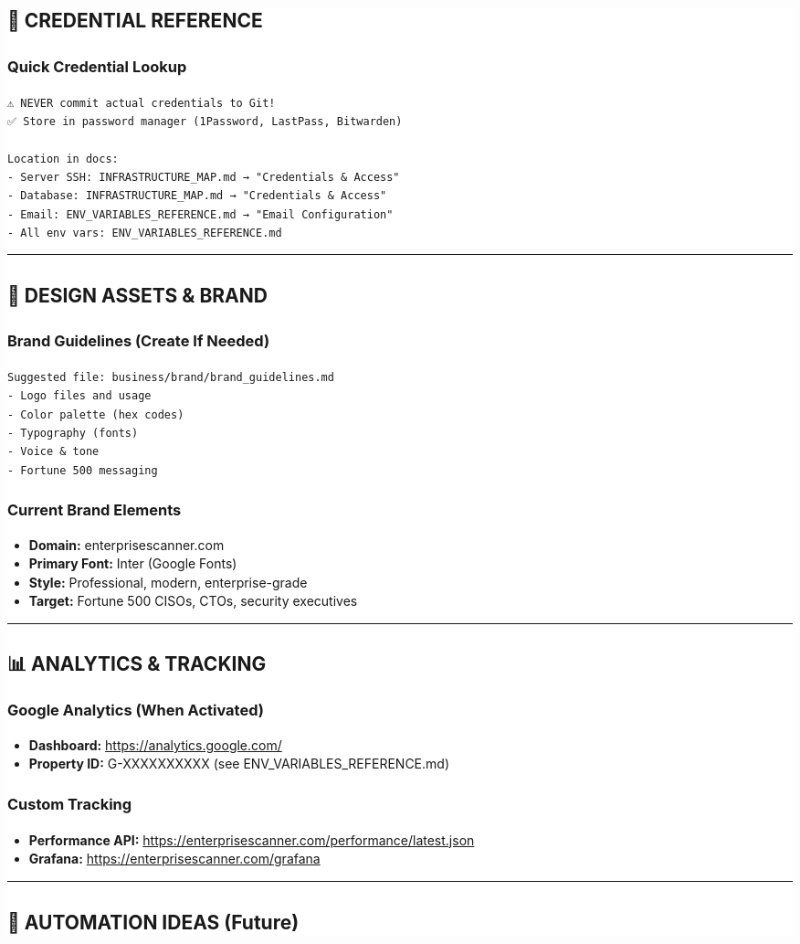 ## 🔑 CREDENTIAL REFERENCE

### Quick Credential Lookup
```
⚠️ NEVER commit actual credentials to Git!
✅ Store in password manager (1Password, LastPass, Bitwarden)

Location in docs:
- Server SSH: INFRASTRUCTURE_MAP.md → "Credentials & Access"
- Database: INFRASTRUCTURE_MAP.md → "Credentials & Access"
- Email: ENV_VARIABLES_REFERENCE.md → "Email Configuration"
- All env vars: ENV_VARIABLES_REFERENCE.md
```

---

## 🎨 DESIGN ASSETS & BRAND

### Brand Guidelines (Create If Needed)
```
Suggested file: business/brand/brand_guidelines.md
- Logo files and usage
- Color palette (hex codes)
- Typography (fonts)
- Voice & tone
- Fortune 500 messaging
```

### Current Brand Elements
- **Domain:** enterprisescanner.com
- **Primary Font:** Inter (Google Fonts)
- **Style:** Professional, modern, enterprise-grade
- **Target:** Fortune 500 CISOs, CTOs, security executives

---

## 📊 ANALYTICS & TRACKING

### Google Analytics (When Activated)
- **Dashboard:** https://analytics.google.com/
- **Property ID:** G-XXXXXXXXXX (see ENV_VARIABLES_REFERENCE.md)

### Custom Tracking
- **Performance API:** https://enterprisescanner.com/performance/latest.json
- **Grafana:** https://enterprisescanner.com/grafana

---

## 🔄 AUTOMATION IDEAS (Future)
